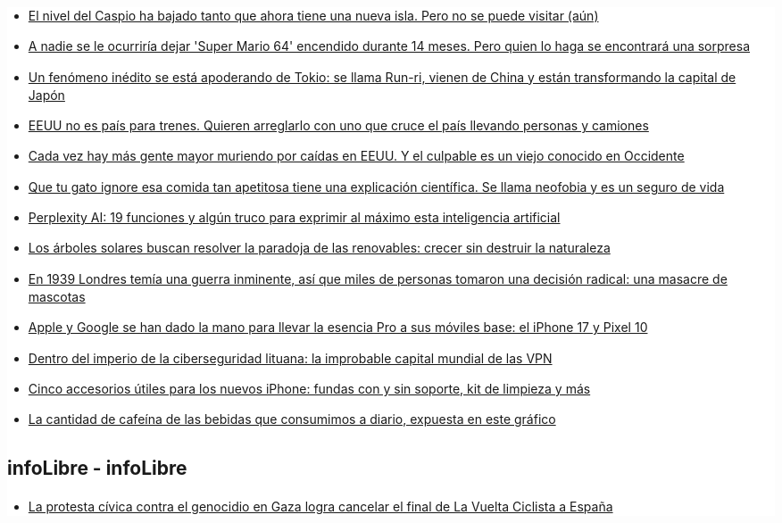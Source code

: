 - [El nivel del Caspio ha bajado tanto que ahora tiene una nueva isla. Pero no se puede visitar (aún)](https://www.xataka.com/ecologia-y-naturaleza/nivel-caspio-ha-bajado-que-ahora-tiene-nueva-isla-no-se-puede-visitar)

- [A nadie se le ocurriría dejar &#39;Super Mario 64&#39; encendido durante 14 meses. Pero quien lo haga se encontrará una sorpresa](https://www.xataka.com/videojuegos/a-nadie-se-le-ocurriria-dejar-super-mario-64-encendido-durante-14-meses-quien-haga-se-encontrara-sorpresa)

- [Un fenómeno inédito se está apoderando de Tokio: se llama Run-ri, vienen de China y están transformando la capital de Japón](https://www.xataka.com/magnet/esta-ocurriendo-fenomeno-precedentes-tokio-se-llama-run-ri-llega-china-esta-transformando-capital-nipona)

- [EEUU no es país para trenes. Quieren arreglarlo con uno que cruce el país llevando personas y camiones](https://www.xataka.com/movilidad/eeuu-no-pais-para-trenes-pasajeros-ahora-buscan-arreglarlo-uno-que-cruce-pais-llevando-personas-camiones)

- [Cada vez hay más gente mayor muriendo por caídas en EEUU. Y el culpable es un viejo conocido en Occidente](https://www.xataka.com/medicina-y-salud/cada-vez-hay-gente-mayor-muriendo-caidas-eeuu-culpable-viejo-conocido-occidente)

- [Que tu gato ignore esa comida tan apetitosa tiene una explicación científica. Se llama neofobia y es un seguro de vida](https://www.xataka.com/magnet/que-tu-gato-ignore-esa-comida-apetitosa-tiene-explicacion-cientifica-se-llama-neofobia-seguro-vida)

- [Perplexity AI: 19 funciones y algún truco para exprimir al máximo esta inteligencia artificial](https://www.xataka.com/basics/perplexity-ai-19-funciones-algun-truco-para-exprimir-al-maximo-esta-inteligencia-artificial)

- [Los árboles solares buscan resolver la paradoja de las renovables: crecer sin destruir la naturaleza](https://www.xataka.com/energia/arboles-solares-buscan-resolver-paradoja-renovables-crecer-destruir-naturaleza)

- [En 1939 Londres temía una guerra inminente, así que miles de personas tomaron una decisión radical: una masacre de mascotas](https://www.xataka.com/magnet/al-comienzo-segunda-guerra-mundial-londres-vivio-sus-peores-tragedias-gran-masacre-mascotas)

- [Apple y Google se han dado la mano para llevar la esencia Pro a sus móviles base: el iPhone 17 y Pixel 10](https://www.xataka.com/moviles/apple-google-se-han-dado-mano-para-llevar-esencia-pro-a-sus-moviles-base-iphone-17-pixel-10)

- [Dentro del imperio de la ciberseguridad lituana: la improbable capital mundial de las VPN](https://www.xataka.com/seguridad/dentro-imperio-ciberseguridad-lituana-improbable-capital-mundial-vpn)

- [Cinco accesorios útiles para los nuevos iPhone: fundas con y sin soporte, kit de limpieza y más](https://www.xataka.com/seleccion/cinco-accesorios-utiles-para-nuevos-iphone-fundas-soporte-kit-limpieza)

- [La cantidad de cafeína de las bebidas que consumimos a diario, expuesta en este gráfico](https://www.xataka.com/medicina-y-salud/cantidad-cafeina-bebidas-que-consumimos-a-diario-expuesta-este-grafico)


## infoLibre - infoLibre

- [La protesta cívica contra el genocidio en Gaza logra cancelar el final de La Vuelta Ciclista a España](https://www.infolibre.es/politica/protesta-civica-genocidio-gaza-logra-cancelar-final-vuelta-ciclista-espana_1_2062561.html)
